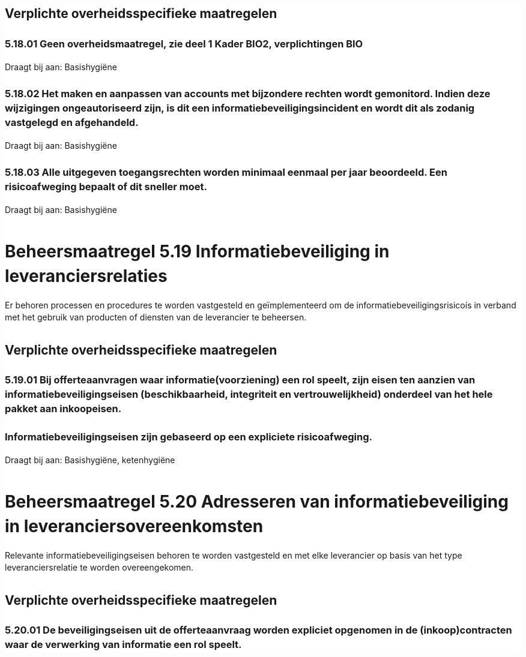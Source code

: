 ## Verplichte overheidsspecifieke maatregelen

### 5.18.01 Geen overheidsmaatregel, zie deel 1 Kader BIO2, verplichtingen BIO

Draagt bij aan: Basishygiëne

### 5.18.02 Het maken en aanpassen van accounts met bijzondere rechten wordt gemonitord. Indien deze wijzigingen ongeautoriseerd zijn, is dit een informatiebeveiligingsincident en wordt dit als zodanig vastgelegd en afgehandeld. 

Draagt bij aan: Basishygiëne

### 5.18.03 Alle uitgegeven toegangsrechten worden minimaal eenmaal per jaar beoordeeld. Een risicoafweging bepaalt of dit sneller moet.

Draagt bij aan: Basishygiëne

# Beheersmaatregel 5.19 Informatiebeveiliging in leveranciersrelaties

Er behoren processen en procedures te worden vastgesteld en geïmplementeerd om de informatiebeveiligingsrisicoís in verband met het gebruik van producten of diensten van de leverancier te beheersen.

## Verplichte overheidsspecifieke maatregelen

### 5.19.01 Bij offerteaanvragen waar informatie(voorziening) een rol speelt, zijn eisen ten aanzien van informatiebeveiligingseisen (beschikbaarheid, integriteit en vertrouwelijkheid) onderdeel van het hele pakket aan inkoopeisen. 
### Informatiebeveiligingseisen zijn gebaseerd op een expliciete risicoafweging.

Draagt bij aan: Basishygiëne, ketenhygiëne

# Beheersmaatregel 5.20 Adresseren van informatiebeveiliging in leveranciersovereenkomsten

Relevante informatiebeveiligingseisen behoren te worden vastgesteld en met elke leverancier op basis van het type leveranciersrelatie te worden overeengekomen.

## Verplichte overheidsspecifieke maatregelen

### 5.20.01 De beveiligingseisen uit de offerteaanvraag worden expliciet opgenomen in de (inkoop)contracten waar de verwerking van informatie een rol speelt.
